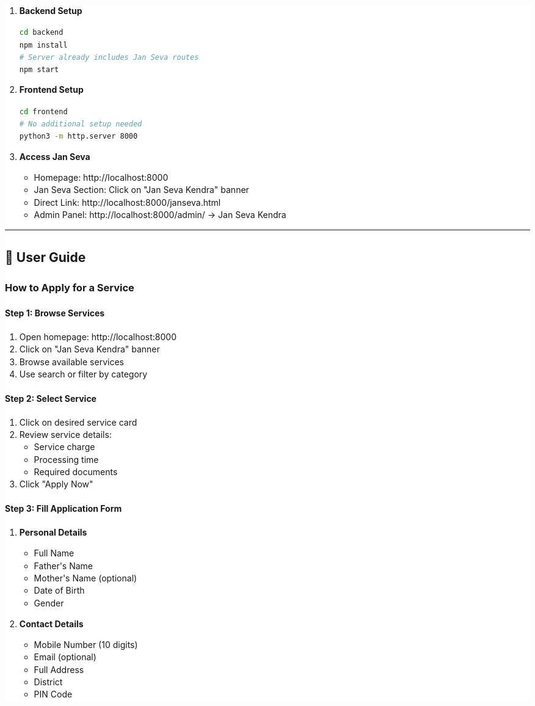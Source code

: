 1. **Backend Setup**
   ```bash
   cd backend
   npm install
   # Server already includes Jan Seva routes
   npm start
   ```

2. **Frontend Setup**
   ```bash
   cd frontend
   # No additional setup needed
   python3 -m http.server 8000
   ```

3. **Access Jan Seva**
   - Homepage: http://localhost:8000
   - Jan Seva Section: Click on "Jan Seva Kendra" banner
   - Direct Link: http://localhost:8000/janseva.html
   - Admin Panel: http://localhost:8000/admin/ → Jan Seva Kendra

---

## 👥 User Guide

### How to Apply for a Service

#### Step 1: Browse Services
1. Open homepage: http://localhost:8000
2. Click on "Jan Seva Kendra" banner
3. Browse available services
4. Use search or filter by category

#### Step 2: Select Service
1. Click on desired service card
2. Review service details:
   - Service charge
   - Processing time
   - Required documents
3. Click "Apply Now"

#### Step 3: Fill Application Form
1. **Personal Details**
   - Full Name
   - Father's Name
   - Mother's Name (optional)
   - Date of Birth
   - Gender

2. **Contact Details**
   - Mobile Number (10 digits)
   - Email (optional)
   - Full Address
   - District
   - PIN Code
